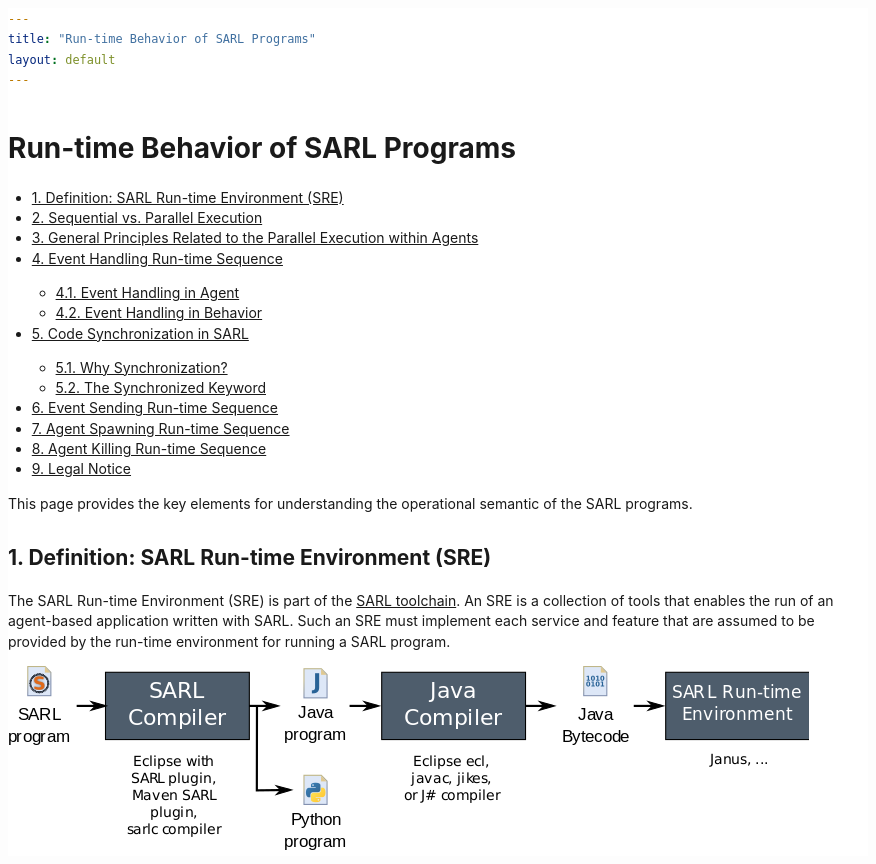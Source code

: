 ```yaml
---
title: "Run-time Behavior of SARL Programs"
layout: default
---
```


# Run-time Behavior of SARL Programs


<ul class="page_outline" id="page_outline">

<li><a href="#1-definition-sarl-run-time-environment-sre">1. Definition: SARL Run-time Environment (SRE)</a></li>
<li><a href="#2-sequential-vs-parallel-execution">2. Sequential vs. Parallel Execution</a></li>
<li><a href="#3-general-principles-related-to-the-parallel-execution-within-agents">3. General Principles Related to the Parallel Execution within Agents</a></li>
<li><a href="#4-event-handling-run-time-sequence">4. Event Handling Run-time Sequence</a></li>
<ul>
  <li><a href="#41-event-handling-in-agent">4.1. Event Handling in Agent</a></li>
  <li><a href="#42-event-handling-in-behavior">4.2. Event Handling in Behavior</a></li>
</ul>
<li><a href="#5-code-synchronization-in-sarl">5. Code Synchronization in SARL</a></li>
<ul>
  <li><a href="#51-why-synchronization">5.1. Why Synchronization?</a></li>
  <li><a href="#52-the-synchronized-keyword">5.2. The Synchronized Keyword</a></li>
</ul>
<li><a href="#6-event-sending-run-time-sequence">6. Event Sending Run-time Sequence</a></li>
<li><a href="#7-agent-spawning-run-time-sequence">7. Agent Spawning Run-time Sequence</a></li>
<li><a href="#8-agent-killing-run-time-sequence">8. Agent Killing Run-time Sequence</a></li>
<li><a href="#9-legal-notice">9. Legal Notice</a></li>

</ul>


This page provides the key elements for understanding the operational semantic of the SARL programs.

## 1. Definition: SARL Run-time Environment (SRE)

The SARL Run-time Environment (SRE) is part of the [SARL toolchain](../compilation/Basics.html).
An SRE is a collection of tools that enables the run of an agent-based application written with SARL.
Such an SRE must implement each service and feature that are assumed to be provided by the run-time
environment for running a SARL program.


![SARL Tool Chain](../compilation/compilation_process.png)
